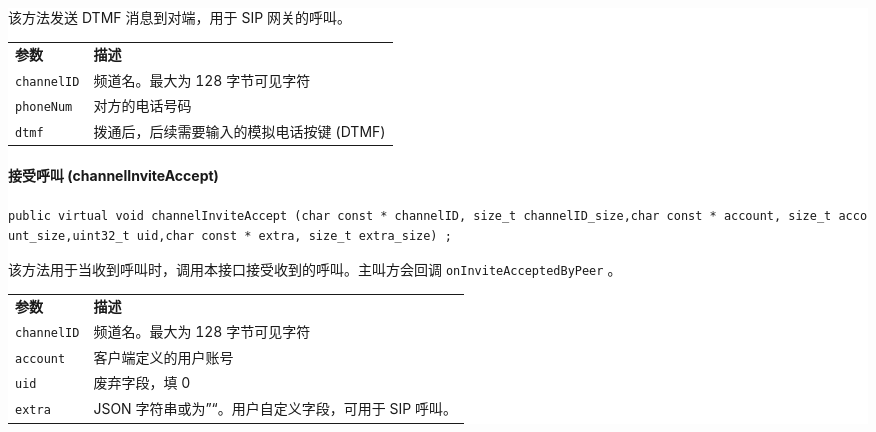 该方法发送 DTMF 消息到对端，用于 SIP 网关的呼叫。

<table>
<colgroup>
<col/>
<col/>
</colgroup>
<tbody>
<tr><td><strong>参数</strong></td>
<td><strong>描述</strong></td>
</tr>
<tr><td><code>channelID</code></td>
<td>频道名。最大为 128 字节可见字符</td>
</tr>
<tr><td><code>phoneNum</code></td>
<td>对方的电话号码</td>
</tr>
<tr><td><code>dtmf</code></td>
<td>拨通后，后续需要输入的模拟电话按键 (DTMF)</td>
</tr>
</tbody>
</table>



#### <a name="channelinviteaccept-win"></a>接受呼叫 \(channelInviteAccept\)

```
public virtual void channelInviteAccept (char const * channelID, size_t channelID_size,char const * account, size_t account_size,uint32_t uid,char const * extra, size_t extra_size) ;
```

该方法用于当收到呼叫时，调用本接口接受收到的呼叫。主叫方会回调 <code>onInviteAcceptedByPeer</code> 。

<table>
<colgroup>
<col/>
<col/>
</colgroup>
<tbody>
<tr><td><strong>参数</strong></td>
<td><strong>描述</strong></td>
</tr>
<tr><td><code>channelID</code></td>
<td>频道名。最大为 128 字节可见字符</td>
</tr>
<tr><td><code>account</code></td>
<td>客户端定义的用户账号</td>
</tr>
<tr><td><code>uid</code></td>
<td>废弃字段，填 0</td>
</tr>
<tr><td><code>extra</code></td>
<td>JSON 字符串或为”“。用户自定义字段，可用于 SIP 呼叫。</td>
</tr>
</tbody>
</table>
